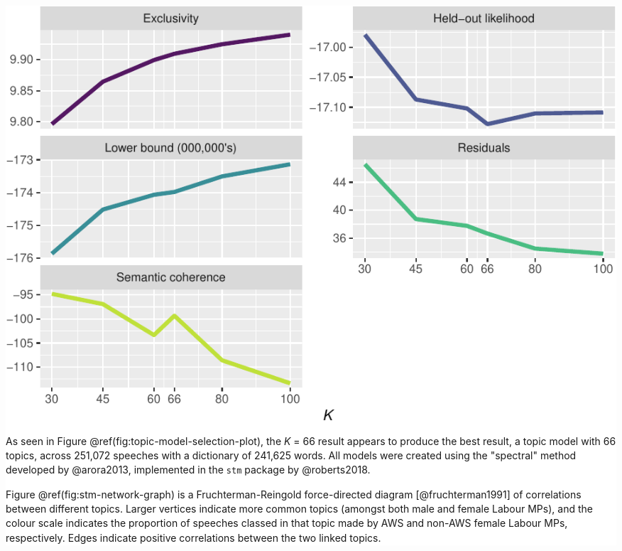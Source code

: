 ![(\#fig:topic-model-selection-plot)Topic Model Selection](methodology_files/figure-latex/topic-model-selection-plot-1.pdf) 

As seen in Figure \@ref(fig:topic-model-selection-plot), the _K_ = 66 result appears to produce the best result, a topic model with 66 topics, across 251,072 speeches with a dictionary of 241,625 words. All models were created using the "spectral" method developed by @arora2013, implemented in the `stm` package by @roberts2018. 

Figure \@ref(fig:stm-network-graph) is a Fruchterman-Reingold force-directed diagram [@fruchterman1991] of correlations between different topics. Larger vertices indicate more common topics (amongst both male and female Labour MPs), and the colour scale indicates the proportion of speeches classed in that topic made by AWS and non-AWS female Labour MPs, respectively. Edges indicate positive correlations between the two linked topics.
